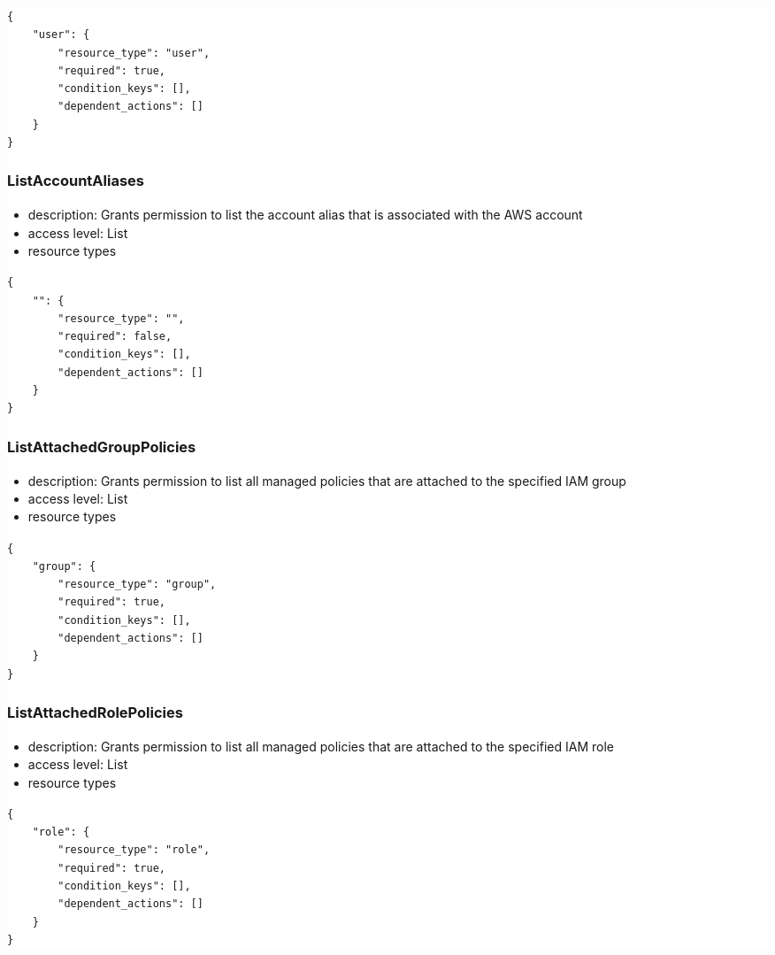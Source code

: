 ```
{
    "user": {
        "resource_type": "user",
        "required": true,
        "condition_keys": [],
        "dependent_actions": []
    }
}
```

### ListAccountAliases

- description: Grants permission to list the account alias that is associated with the AWS account
- access level: List
- resource types

```
{
    "": {
        "resource_type": "",
        "required": false,
        "condition_keys": [],
        "dependent_actions": []
    }
}
```

### ListAttachedGroupPolicies

- description: Grants permission to list all managed policies that are attached to the specified IAM group
- access level: List
- resource types

```
{
    "group": {
        "resource_type": "group",
        "required": true,
        "condition_keys": [],
        "dependent_actions": []
    }
}
```

### ListAttachedRolePolicies

- description: Grants permission to list all managed policies that are attached to the specified IAM role
- access level: List
- resource types

```
{
    "role": {
        "resource_type": "role",
        "required": true,
        "condition_keys": [],
        "dependent_actions": []
    }
}
```
